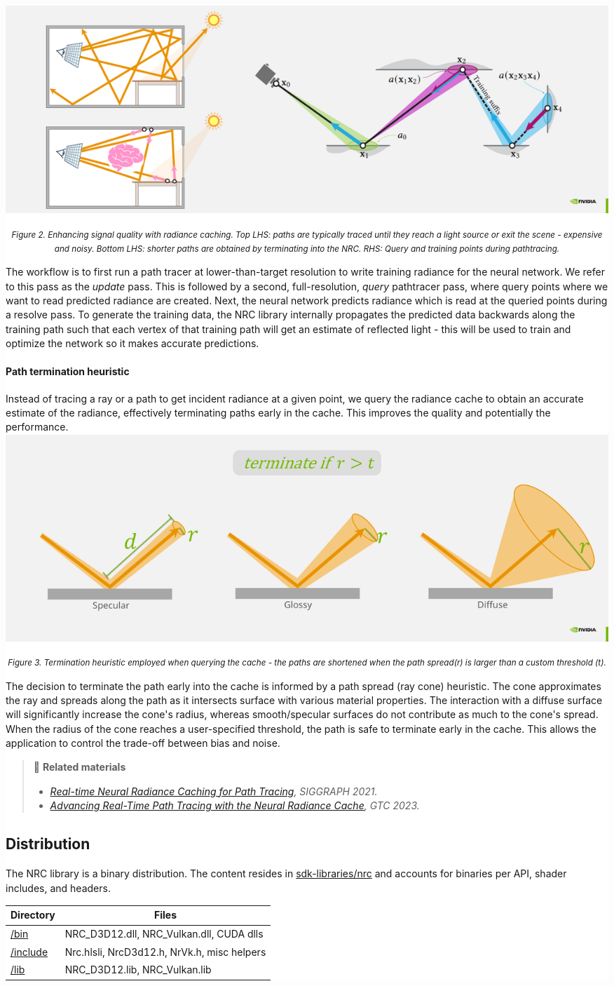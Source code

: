 ![NrcPathtracing][NrcPathtracing]
<p align="center"> 
    <em><small>Figure 2. Enhancing signal quality with radiance caching. Top LHS: paths are typically traced until they reach a light source or exit the scene - expensive and noisy. Bottom LHS: shorter paths are obtained by terminating into the NRC. RHS: Query and training points during pathtracing.</small></em>
</p>

The workflow is to first run a path tracer at lower-than-target resolution to write training radiance for the neural network. We refer to this pass as the _update_ pass. This is followed by a second, full-resolution, _query_ pathtracer pass, where query points where we want to read predicted radiance are created. Next, the neural network predicts radiance which is read at the queried points during a resolve pass. To generate the training data, the NRC library internally propagates the predicted data backwards along the training path such that each vertex of that training path will get an estimate of reflected light - this will be used to train and optimize the network so it makes accurate predictions.

#### Path termination heuristic
Instead of tracing a ray or a path to get incident radiance at a given point, we query the radiance cache to obtain an accurate estimate of the radiance, effectively terminating paths early in the cache. This improves the quality and potentially the performance. 
![NrcTermination][NrcTermination]
<p align="center"> 
    <em><small>Figure 3. Termination heuristic employed when querying the cache - the paths are shortened when the path spread(r) is larger than a custom threshold (t).</small></em>
</p>

The decision to terminate the path early into the cache is informed by a path spread (ray cone) heuristic. The cone approximates the ray and spreads along the path as it intersects surface with various material properties. The interaction with a diffuse surface will significantly increase the cone's radius, whereas smooth/specular surfaces do not contribute as much to the cone's spread. When the radius of the cone reaches a user-specified threshold, the path is safe to terminate early in the cache. This allows the application to control the trade-off between bias and noise.


> 📗 **Related materials**
>
>- *[Real-time Neural Radiance Caching for Path Tracing][SiggraphPaper], SIGGRAPH 2021.*
>- *[Advancing Real-Time Path Tracing with the Neural Radiance Cache][GTC2], GTC 2023.*


## Distribution
The NRC library is a binary distribution. The content resides in [sdk-libraries/nrc][NRCPackage] and accounts for binaries per API, shader includes, and headers.

|Directory          |Files                                        |
|-------------------|---------------------------------------------|
|[/bin][nrcbin]     | NRC_D3D12.dll, NRC_Vulkan.dll, CUDA dlls    |
|[/include][nrcinc] | Nrc.hlsli, NrcD3d12.h, NrVk.h, misc helpers |
|[/lib][nrclib]     | NRC_D3D12.lib, NRC_Vulkan.lib               |


[NrcPackage]: ../sdk-libraries/nrc
[NrcIntegration]: ../samples/pathtracer/NrcIntegration.h
[SiggraphPaper]: https://research.nvidia.com/publication/2021-06_real-time-neural-radiance-caching-path-tracing
[GTC1]: https://www.nvidia.com/en-us/on-demand/session/gtcspring21-e31307/
[GTC2]: https://www.nvidia.com/en-us/on-demand/session/gtcspring23-s51967/
[nrcbin]: ../sdk-libraries/nrc/bin
[nrcinc]: ../sdk-libraries/nrc/include
[nrclib]: ../sdk-libraries/nrc/lib
[DocsMemoryLayout]: https://github.com/Microsoft/DirectXShaderCompiler/blob/main/docs/SPIR-V.rst#memory-layout-rules
[SampleNrcIntegh]: ../samples/pathtracer/NrcIntegration.h
[SampleNrcIntegc]: ../samples/pathtracer/NrcIntegration.cpp
[NrcPathtracing]: figures/nrc_intropath.png
[NrcTermination]: figures/nrc_introtermination.svg
[NrcIntegWorkflow]: figures/nrc_integworkflow.svg
[DebugMethods]: #debugging
[DebugNsight]: figures/nrc_debugnsight.png
[NrcD3d12h]: https://github.com/NVIDIAGameWorks/NRC/blob/main/include/NrcD3d12.h
[NrcVkh]: https://github.com/NVIDIAGameWorks/NRC/blob/main/include/NrcVk.h
[Nrchlsli]: https://github.com/NVIDIAGameWorks/NRC/blob/main/include/Nrc.hlsli
[NrcHelp]: https://github.com/NVIDIAGameWorks/NRC/blob/main/include/NrcHelpers.hlsli
[NrcStruct]: https://github.com/NVIDIAGameWorks/NRC/blob/main/include/NrcStructures.h